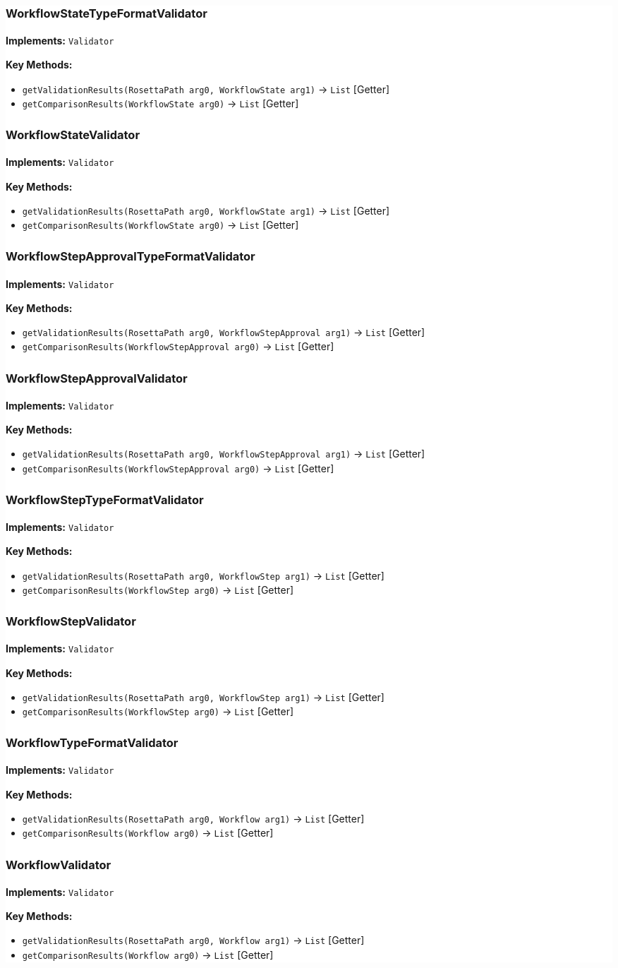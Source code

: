 ### WorkflowStateTypeFormatValidator
**Implements:** `Validator` 

**Key Methods:**
- `getValidationResults(RosettaPath arg0, WorkflowState arg1)` → `List` [Getter]
- `getComparisonResults(WorkflowState arg0)` → `List` [Getter]

### WorkflowStateValidator
**Implements:** `Validator` 

**Key Methods:**
- `getValidationResults(RosettaPath arg0, WorkflowState arg1)` → `List` [Getter]
- `getComparisonResults(WorkflowState arg0)` → `List` [Getter]

### WorkflowStepApprovalTypeFormatValidator
**Implements:** `Validator` 

**Key Methods:**
- `getValidationResults(RosettaPath arg0, WorkflowStepApproval arg1)` → `List` [Getter]
- `getComparisonResults(WorkflowStepApproval arg0)` → `List` [Getter]

### WorkflowStepApprovalValidator
**Implements:** `Validator` 

**Key Methods:**
- `getValidationResults(RosettaPath arg0, WorkflowStepApproval arg1)` → `List` [Getter]
- `getComparisonResults(WorkflowStepApproval arg0)` → `List` [Getter]

### WorkflowStepTypeFormatValidator
**Implements:** `Validator` 

**Key Methods:**
- `getValidationResults(RosettaPath arg0, WorkflowStep arg1)` → `List` [Getter]
- `getComparisonResults(WorkflowStep arg0)` → `List` [Getter]

### WorkflowStepValidator
**Implements:** `Validator` 

**Key Methods:**
- `getValidationResults(RosettaPath arg0, WorkflowStep arg1)` → `List` [Getter]
- `getComparisonResults(WorkflowStep arg0)` → `List` [Getter]

### WorkflowTypeFormatValidator
**Implements:** `Validator` 

**Key Methods:**
- `getValidationResults(RosettaPath arg0, Workflow arg1)` → `List` [Getter]
- `getComparisonResults(Workflow arg0)` → `List` [Getter]

### WorkflowValidator
**Implements:** `Validator` 

**Key Methods:**
- `getValidationResults(RosettaPath arg0, Workflow arg1)` → `List` [Getter]
- `getComparisonResults(Workflow arg0)` → `List` [Getter]

